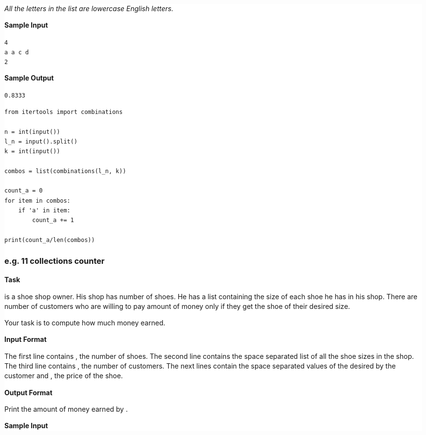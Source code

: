 *All the letters in the list are lowercase English letters.*

**Sample Input**

```
4 
a a c d
2
```

**Sample Output**

```
0.8333     
```

```
from itertools import combinations

n = int(input())
l_n = input().split()
k = int(input())

combos = list(combinations(l_n, k))

count_a = 0
for item in combos:
    if 'a' in item:
        count_a += 1

print(count_a/len(combos))
```



### e.g. 11 collections counter

**Task**

 is a shoe shop owner. His shop has number of shoes.
He has a list containing the size of each shoe he has in his shop.
There are number of customers who are willing to pay amount of money only if they get the shoe of their desired size.

Your task is to compute how much money earned.

**Input Format**

The first line contains , the number of shoes.
The second line contains the space separated list of all the shoe sizes in the shop.
The third line contains , the number of customers.
The next lines contain the space separated values of the desired by the customer and , the price of the shoe.

**Output Format**

Print the amount of money earned by .

**Sample Input**
